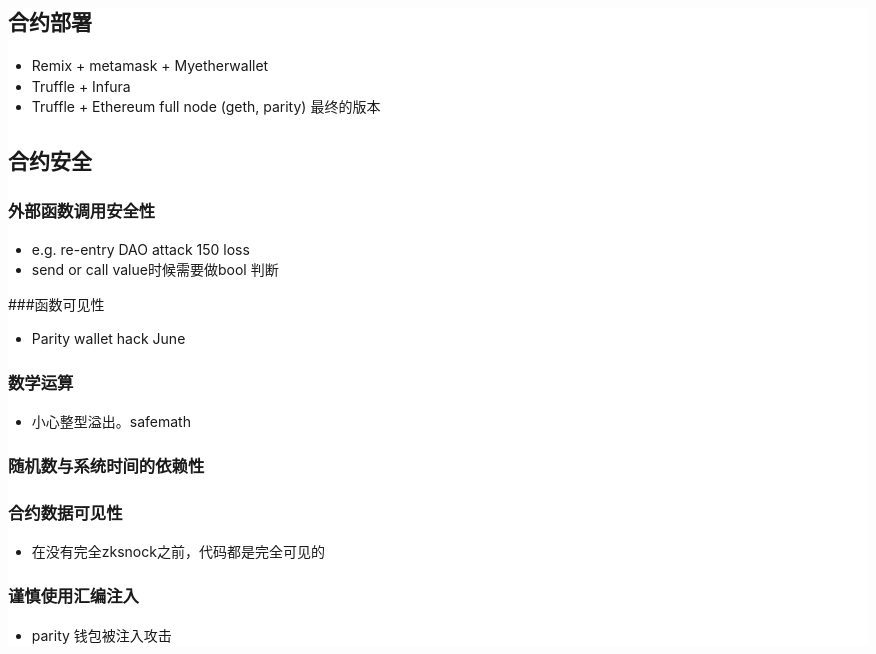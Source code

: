 ## 合约部署

* Remix + metamask + Myetherwallet 
* Truffle + Infura
* Truffle + Ethereum full node (geth, parity) 最终的版本



## 合约安全

### 外部函数调用安全性

* e.g. re-entry DAO attack 150 loss
* send or call value时候需要做bool 判断 



###函数可见性

* Parity wallet hack June 



### 数学运算

* 小心整型溢出。safemath



### 随机数与系统时间的依赖性



### 合约数据可见性

* 在没有完全zksnock之前，代码都是完全可见的



### 谨慎使用汇编注入

* parity 钱包被注入攻击



